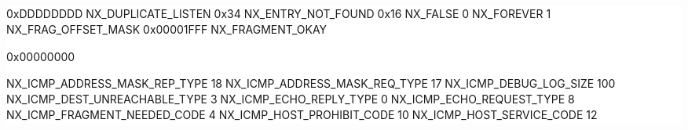 <td>0xDDDDDDDD</td>
</tr>
<tr class="odd">
<td>NX_DUPLICATE_LISTEN</td>
<td>0x34</td>
</tr>
<tr class="even">
<td>NX_ENTRY_NOT_FOUND</td>
<td>0x16</td>
</tr>
<tr class="odd">
<td>NX_FALSE</td>
<td>0</td>
</tr>
<tr class="even">
<td>NX_FOREVER</td>
<td>1</td>
</tr>
<tr class="odd">
<td>NX_FRAG_OFFSET_MASK</td>
<td>0x00001FFF</td>
</tr>
<tr class="even">
<td>NX_FRAGMENT_OKAY</td>
<td>
<p>0x00000000</p>
</td>
</tr>
<tr class="odd">
<td>NX_ICMP_ADDRESS_MASK_REP_TYPE</td>
<td>18</td>
</tr>
<tr class="even">
<td>NX_ICMP_ADDRESS_MASK_REQ_TYPE</td>
<td>17</td>
</tr>
<tr class="odd">
<td>NX_ICMP_DEBUG_LOG_SIZE</td>
<td>100</td>
</tr>
<tr class="even">
<td>NX_ICMP_DEST_UNREACHABLE_TYPE</td>
<td>3</td>
</tr>
<tr class="odd">
<td>NX_ICMP_ECHO_REPLY_TYPE</td>
<td>0</td>
</tr>
<tr class="even">
<td>NX_ICMP_ECHO_REQUEST_TYPE</td>
<td>8</td>
</tr>
<tr class="odd">
<td>NX_ICMP_FRAGMENT_NEEDED_CODE</td>
<td>4</td>
</tr>
<tr class="even">
<td>NX_ICMP_HOST_PROHIBIT_CODE</td>
<td>10</td>
</tr>
<tr class="odd">
<td>NX_ICMP_HOST_SERVICE_CODE</td>
<td>12</td>
</tr>